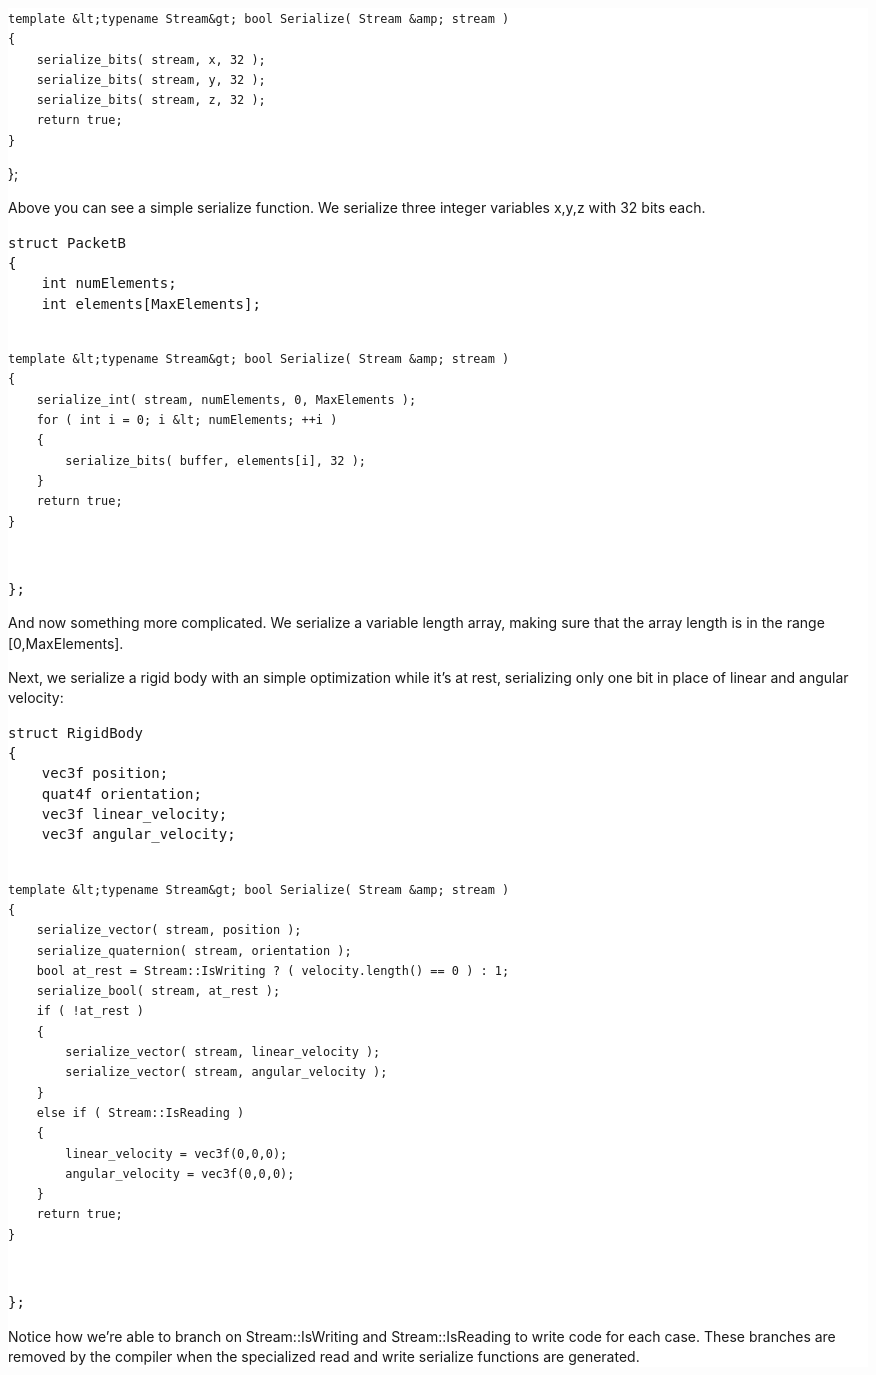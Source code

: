     template &lt;typename Stream&gt; bool Serialize( Stream &amp; stream )
    {
        serialize_bits( stream, x, 32 );
        serialize_bits( stream, y, 32 );
        serialize_bits( stream, z, 32 );
        return true;
    }
};
</pre>
<p>Above you can see a simple serialize function. We serialize three integer variables x,y,z with 32 bits each.</p>
<pre>struct PacketB
{
    int numElements;
    int elements[MaxElements];

    template &lt;typename Stream&gt; bool Serialize( Stream &amp; stream )
    {
        serialize_int( stream, numElements, 0, MaxElements );
        for ( int i = 0; i &lt; numElements; ++i )
        {
            serialize_bits( buffer, elements[i], 32 );
        }
        return true;
    }
};
</pre>
<p>And now something more complicated. We serialize a variable length array, making sure that the array length is in the range [0,MaxElements].</p>
<p>Next, we serialize a rigid body with an simple optimization while it&rsquo;s at rest, serializing only one bit in place of linear and angular velocity:</p>
<pre>struct RigidBody
{
    vec3f position;
    quat4f orientation;
    vec3f linear_velocity;
    vec3f angular_velocity;

    template &lt;typename Stream&gt; bool Serialize( Stream &amp; stream )
    {
        serialize_vector( stream, position );
        serialize_quaternion( stream, orientation );
        bool at_rest = Stream::IsWriting ? ( velocity.length() == 0 ) : 1;
        serialize_bool( stream, at_rest );
        if ( !at_rest )
        {
            serialize_vector( stream, linear_velocity );
            serialize_vector( stream, angular_velocity );
        }
        else if ( Stream::IsReading )
        {
            linear_velocity = vec3f(0,0,0);
            angular_velocity = vec3f(0,0,0);
        }
        return true;
    }
};
</pre>
<p>Notice how we&rsquo;re able to branch on Stream::IsWriting and Stream::IsReading to write code for each case. These branches are removed by the compiler when the specialized read and write serialize functions are generated.</p>